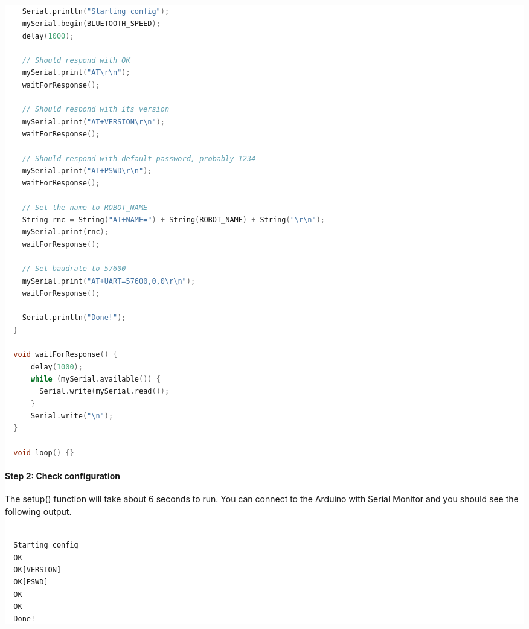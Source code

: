 ```c
    Serial.println("Starting config");
    mySerial.begin(BLUETOOTH_SPEED);
    delay(1000);

    // Should respond with OK
    mySerial.print("AT\r\n");
    waitForResponse();

    // Should respond with its version
    mySerial.print("AT+VERSION\r\n");
    waitForResponse();

    // Should respond with default password, probably 1234
    mySerial.print("AT+PSWD\r\n");
    waitForResponse();

    // Set the name to ROBOT_NAME
    String rnc = String("AT+NAME=") + String(ROBOT_NAME) + String("\r\n"); 
    mySerial.print(rnc);
    waitForResponse();

    // Set baudrate to 57600
    mySerial.print("AT+UART=57600,0,0\r\n");
    waitForResponse();

    Serial.println("Done!");
  }

  void waitForResponse() {
      delay(1000);
      while (mySerial.available()) {
        Serial.write(mySerial.read());
      }
      Serial.write("\n");
  }

  void loop() {}

```

#### Step 2: Check configuration

The setup() function will take about 6 seconds to run. You can connect to the Arduino with Serial Monitor and you should see the following output.

```

  Starting config
  OK
  OK[VERSION]
  OK[PSWD]
  OK
  OK
  Done!

```
